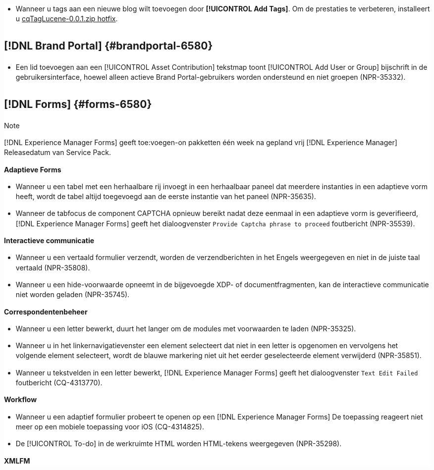 * Wanneer u tags aan een nieuwe blog wilt toevoegen door **[!UICONTROL Add Tags]**. Om de prestaties te verbeteren, installeert u [cqTagLucene-0.0.1.zip hotfix](https://experience.adobe.com/#/downloads/content/software-distribution/en/aem.html?package=/content/software-distribution/en/details.html/content/dam/aem/public/adobe/packages/cq650/hotfix/cqTagLucene-0.0.1.zip).

## [!DNL Brand Portal] {#brandportal-6580}

* Een lid toevoegen aan een [!UICONTROL Asset Contribution] tekstmap toont [!UICONTROL Add User or Group] bijschrift in de gebruikersinterface, hoewel alleen actieve Brand Portal-gebruikers worden ondersteund en niet groepen (NPR-35332).

## [!DNL Forms] {#forms-6580}

>[!NOTE]
>
>[!DNL Experience Manager Forms] geeft toe:voegen-on pakketten één week na gepland vrij [!DNL Experience Manager] Releasedatum van Service Pack.

**Adaptieve Forms**

* Wanneer u een tabel met een herhaalbare rij invoegt in een herhaalbaar paneel dat meerdere instanties in een adaptieve vorm heeft, wordt de tabel altijd toegevoegd aan de eerste instantie van het paneel (NPR-35635).

* Wanneer de tabfocus de component CAPTCHA opnieuw bereikt nadat deze eenmaal in een adaptieve vorm is geverifieerd, [!DNL Experience Manager Forms] geeft het dialoogvenster `Provide Captcha phrase to proceed` foutbericht (NPR-35539).

**Interactieve communicatie**

* Wanneer u een vertaald formulier verzendt, worden de verzendberichten in het Engels weergegeven en niet in de juiste taal vertaald (NPR-35808).

* Wanneer u een hide-voorwaarde opneemt in de bijgevoegde XDP- of documentfragmenten, kan de interactieve communicatie niet worden geladen (NPR-35745).

**Correspondentenbeheer**

* Wanneer u een letter bewerkt, duurt het langer om de modules met voorwaarden te laden (NPR-35325).

* Wanneer u in het linkernavigatievenster een element selecteert dat niet in een letter is opgenomen en vervolgens het volgende element selecteert, wordt de blauwe markering niet uit het eerder geselecteerde element verwijderd (NPR-35851).

* Wanneer u tekstvelden in een letter bewerkt, [!DNL Experience Manager Forms] geeft het dialoogvenster `Text Edit Failed` foutbericht (CQ-4313770).

**Workflow**

* Wanneer u een adaptief formulier probeert te openen op een [!DNL Experience Manager Forms] De toepassing reageert niet meer op een mobiele toepassing voor iOS (CQ-4314825).

* De [!UICONTROL To-do] in de werkruimte HTML worden HTML-tekens weergegeven (NPR-35298).

**XMLFM**
